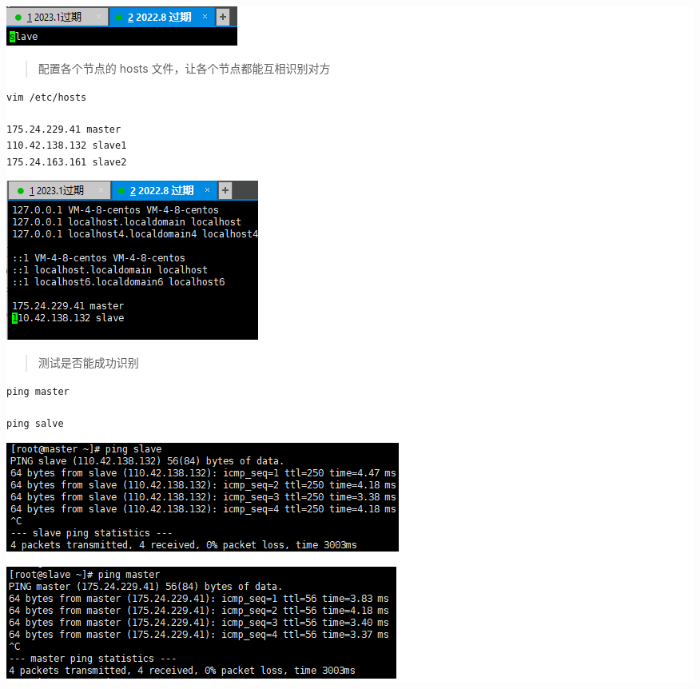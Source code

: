 ![image-20220115140735692](/assets/imgs/RabbitMQ2.assets/image-20220115140735692.png)



>   配置各个节点的 hosts 文件，让各个节点都能互相识别对方

```shell
vim /etc/hosts

175.24.229.41 master
110.42.138.132 slave1
175.24.163.161 slave2

```

![image-20220115140832295](/assets/imgs/RabbitMQ2.assets/image-20220115140832295.png)



>   测试是否能成功识别

```shell
ping master

ping salve
```

![image-20220115140941072](/assets/imgs/RabbitMQ2.assets/image-20220115140941072.png)

![image-20220115140929774](/assets/imgs/RabbitMQ2.assets/image-20220115140929774.png)
